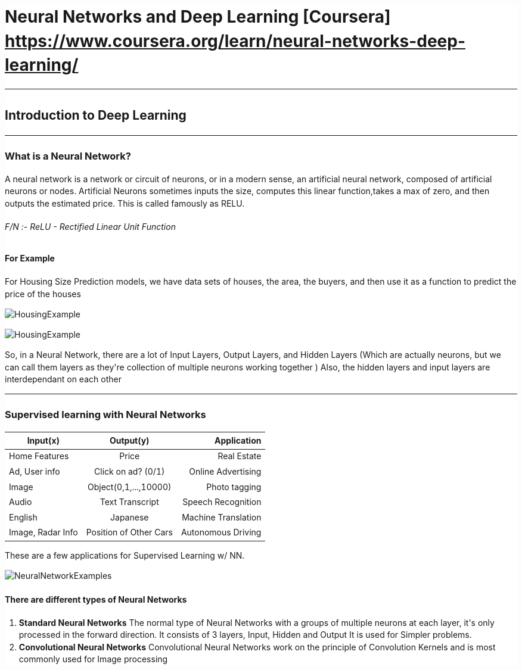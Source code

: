 # Neural Networks and Deep Learning [Coursera] https://www.coursera.org/learn/neural-networks-deep-learning/
---
## Introduction to Deep Learning 
---
### What is a Neural Network?
 A neural network is a network or circuit of neurons, or in a modern sense, an artificial neural network, composed of artificial neurons or nodes. Artificial Neurons sometimes inputs the size, computes this linear function,takes a max of zero, and then outputs the estimated price. This is called famously as RELU. 
###### F/N :- ReLU - Rectified Linear Unit Function
#### For Example
For Housing Size Prediction models, we have data sets of houses, the area, the buyers, and then use it as a function to predict the price of the houses

![HousingExample](https://i.ibb.co/X3zHZtK/Neural-Network-Eg-1.png)

![HousingExample](https://i.ibb.co/LRSTQXC/Neural-Network-Eg-2.png)

So, in a Neural Network, there are a lot of Input Layers, Output Layers, and Hidden Layers (Which are actually neurons, but we can call them layers as they're collection of multiple neurons working together )
Also, the hidden layers and input layers are interdependant on each other

---
 ### Supervised learning with Neural Networks

 | Input(x)        |Output(y)       |Application |
 |-----------------|:--------------:|-----------:|
 |Home Features|Price| Real Estate |
 |Ad, User info|Click on ad? (0/1)| Online Advertising|
 |Image|Object(0,1,...,10000)|Photo tagging|
 |Audio|Text Transcript|Speech Recognition|
 |English|Japanese|Machine Translation|
 |Image, Radar Info| Position of Other Cars| Autonomous Driving|

 These are a few applications for Supervised Learning w/ NN.

![NeuralNetworkExamples](https://i.ibb.co/NnCRBJz/Neural-Network.png)

 #### There are different types of Neural Networks

 1. **Standard Neural Networks**
    The normal type of Neural Networks with a groups of multiple neurons at each layer, it's only processed in the forward direction.
    It consists of 3 layers, Input, Hidden and Output
    It is used for Simpler problems.
 2. **Convolutional Neural Networks**
    Convolutional Neural Networks work on the principle of Convolution Kernels and is most commonly used for Image processing
